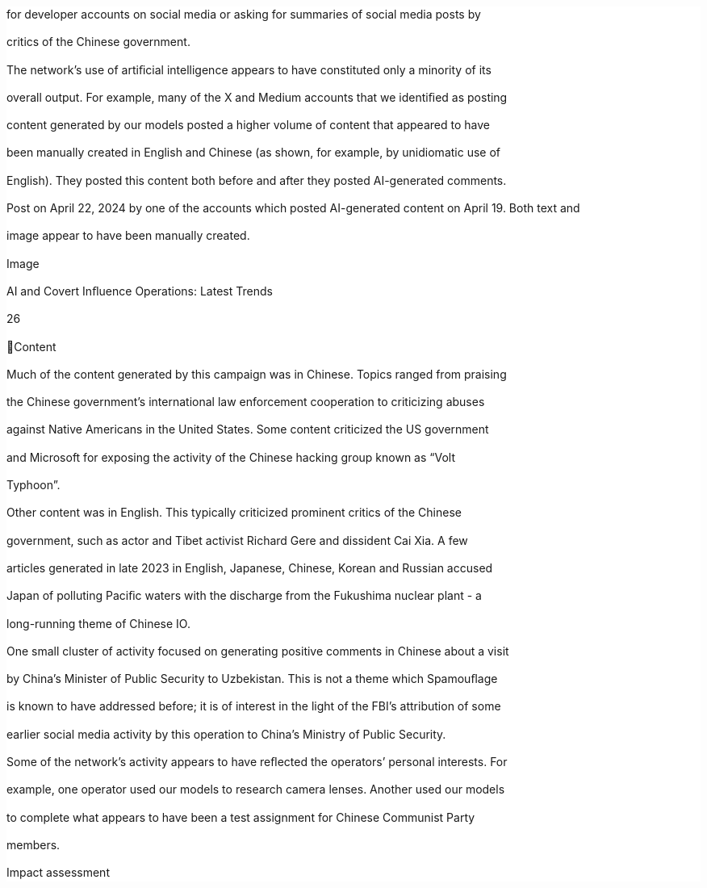 for developer accounts on social media or asking for summaries of social media posts by

critics of the Chinese government.

The network’s use of artiﬁcial intelligence appears to have constituted only a minority of its

overall output. For example, many of the X and Medium accounts that we identiﬁed as posting

content generated by our models posted a higher volume of content that appeared to have

been manually created in English and Chinese (as shown, for example, by unidiomatic use of

English). They posted this content both before and after they posted AI\-generated comments.

Post on April 22, 2024 by one of the accounts which posted AI\-generated content on April 19\. Both text and

image appear to have been manually created.

Image

AI and Covert Inﬂuence Operations: Latest Trends

26

Content

Much of the content generated by this campaign was in Chinese. Topics ranged from praising

the Chinese government’s international law enforcement cooperation to criticizing abuses

against Native Americans in the United States. Some content criticized the US government

and Microsoft for exposing the activity of the Chinese hacking group known as “Volt

Typhoon”.

Other content was in English. This typically criticized prominent critics of the Chinese

government, such as actor and Tibet activist Richard Gere and dissident Cai Xia. A few

articles generated in late 2023 in English, Japanese, Chinese, Korean and Russian accused

Japan of polluting Paciﬁc waters with the discharge from the Fukushima nuclear plant \- a

long\-running theme of Chinese IO.

One small cluster of activity focused on generating positive comments in Chinese about a visit

by China’s Minister of Public Security to Uzbekistan. This is not a theme which Spamouﬂage

is known to have addressed before; it is of interest in the light of the FBI’s attribution of some

earlier social media activity by this operation to China’s Ministry of Public Security.

Some of the network’s activity appears to have reﬂected the operators’ personal interests. For

example, one operator used our models to research camera lenses. Another used our models

to complete what appears to have been a test assignment for Chinese Communist Party

members.

Impact assessment
